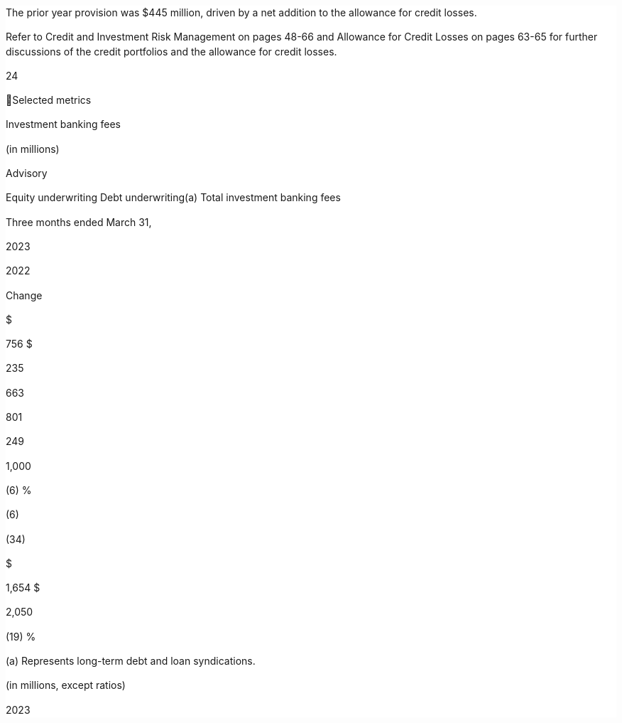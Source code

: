 The prior year provision was $445 million, driven by a net
addition to the allowance for credit losses.

Refer to Credit and Investment Risk Management on pages
48-66 and Allowance for Credit Losses on pages 63-65 for
further discussions of the credit portfolios and the
allowance for credit losses.

24

Selected metrics

Investment banking fees

(in millions)

Advisory

Equity underwriting
Debt underwriting(a)
Total investment
banking fees

Three months ended March 31,

2023

2022

Change

$

756  $

235

663

801

249

1,000

 (6) %

 (6)

 (34)

$

1,654  $

2,050

 (19) %

(a) Represents long-term debt and loan syndications.

(in millions, except ratios)

2023
